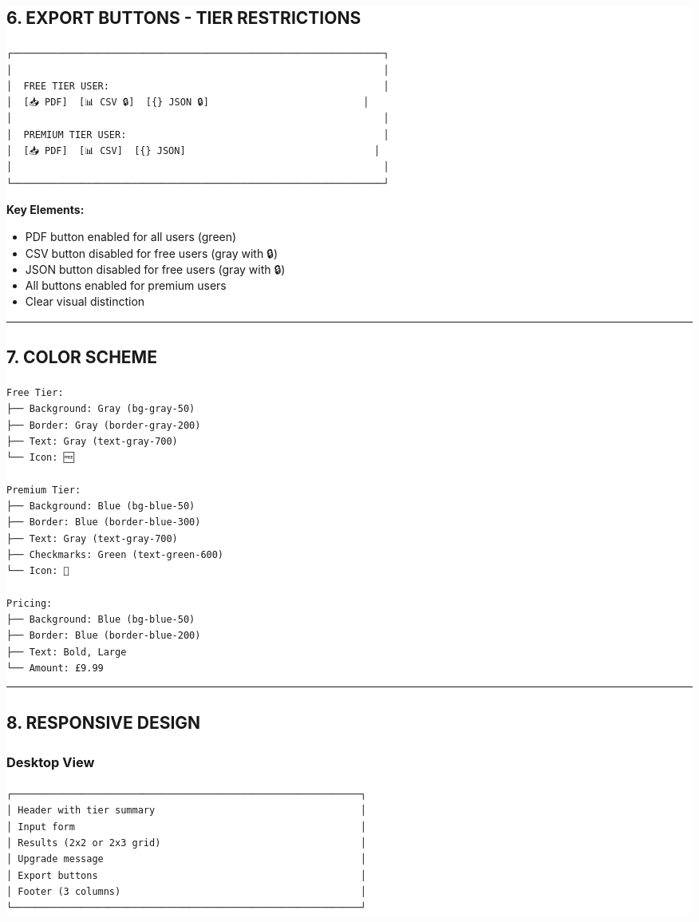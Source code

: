 
## 6. EXPORT BUTTONS - TIER RESTRICTIONS

```
┌─────────────────────────────────────────────────────────────────┐
│                                                                 │
│  FREE TIER USER:                                                │
│  [📥 PDF]  [📊 CSV 🔒]  [{} JSON 🔒]                           │
│                                                                 │
│  PREMIUM TIER USER:                                             │
│  [📥 PDF]  [📊 CSV]  [{} JSON]                                 │
│                                                                 │
└─────────────────────────────────────────────────────────────────┘
```

**Key Elements:**
- PDF button enabled for all users (green)
- CSV button disabled for free users (gray with 🔒)
- JSON button disabled for free users (gray with 🔒)
- All buttons enabled for premium users
- Clear visual distinction

---

## 7. COLOR SCHEME

```
Free Tier:
├── Background: Gray (bg-gray-50)
├── Border: Gray (border-gray-200)
├── Text: Gray (text-gray-700)
└── Icon: 🆓

Premium Tier:
├── Background: Blue (bg-blue-50)
├── Border: Blue (border-blue-300)
├── Text: Gray (text-gray-700)
├── Checkmarks: Green (text-green-600)
└── Icon: 💎

Pricing:
├── Background: Blue (bg-blue-50)
├── Border: Blue (border-blue-200)
├── Text: Bold, Large
└── Amount: £9.99
```

---

## 8. RESPONSIVE DESIGN

### Desktop View
```
┌─────────────────────────────────────────────────────────────┐
│ Header with tier summary                                    │
│ Input form                                                  │
│ Results (2x2 or 2x3 grid)                                   │
│ Upgrade message                                             │
│ Export buttons                                              │
│ Footer (3 columns)                                          │
└─────────────────────────────────────────────────────────────┘
```
